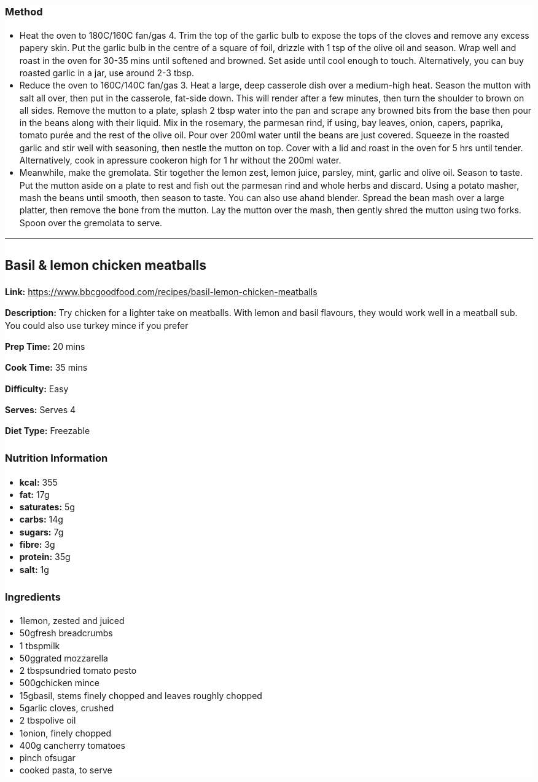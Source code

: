 ### Method
- Heat the oven to 180C/160C fan/gas 4. Trim the top of the garlic bulb to expose the tops of the cloves and remove any excess papery skin. Put the garlic bulb in the centre of a square of foil, drizzle with 1 tsp of the olive oil and season. Wrap well and roast in the oven for 30-35 mins until softened and browned. Set aside until cool enough to touch. Alternatively, you can buy roasted garlic in a jar, use around 2-3 tbsp.
- Reduce the oven to 160C/140C fan/gas 3. Heat a large, deep casserole dish over a medium-high heat. Season the mutton with salt all over, then put in the casserole, fat-side down. This will render after a few minutes, then turn the shoulder to brown on all sides. Remove the mutton to a plate, splash 2 tbsp water into the pan and scrape any browned bits from the base then pour in the beans along with their liquid. Mix in the rosemary, the parmesan rind, if using, bay leaves, onion, capers, paprika, tomato purée and the rest of the olive oil. Pour over 200ml water until the beans are just covered. Squeeze in the roasted garlic and stir well with seasoning, then nestle the mutton on top. Cover with a lid and roast in the oven for 5 hrs until tender. Alternatively, cook in apressure cookeron high for 1 hr without the 200ml water.
- Meanwhile, make the gremolata. Stir together the lemon zest, lemon juice, parsley, mint, garlic and olive oil. Season to taste. Put the mutton aside on a plate to rest and fish out the parmesan rind and whole herbs and discard. Using a potato masher, mash the beans until smooth, then season to taste. You can also use ahand blender. Spread the bean mash over a large platter, then remove the bone from the mutton. Lay the mutton over the mash, then gently shred the mutton using two forks. Spoon over the gremolata to serve.


---

## Basil & lemon chicken meatballs
**Link:** https://www.bbcgoodfood.com/recipes/basil-lemon-chicken-meatballs

**Description:** Try chicken for a lighter take on meatballs. With lemon and basil flavours, they would work well in a meatball sub. You could also use turkey mince if you prefer

**Prep Time:** 20 mins

**Cook Time:** 35 mins

**Difficulty:** Easy

**Serves:** Serves 4

**Diet Type:** Freezable

### Nutrition Information
- **kcal:** 355
- **fat:** 17g
- **saturates:** 5g
- **carbs:** 14g
- **sugars:** 7g
- **fibre:** 3g
- **protein:** 35g
- **salt:** 1g

### Ingredients
- 1lemon, zested and juiced
- 50gfresh breadcrumbs
- 1 tbspmilk
- 50ggrated mozzarella
- 2 tbspsundried tomato pesto
- 500gchicken mince
- 15gbasil, stems finely chopped and leaves roughly chopped
- 5garlic cloves, crushed
- 2 tbspolive oil
- 1onion, finely chopped
- 400g cancherry tomatoes
- pinch ofsugar
- cooked pasta, to serve
